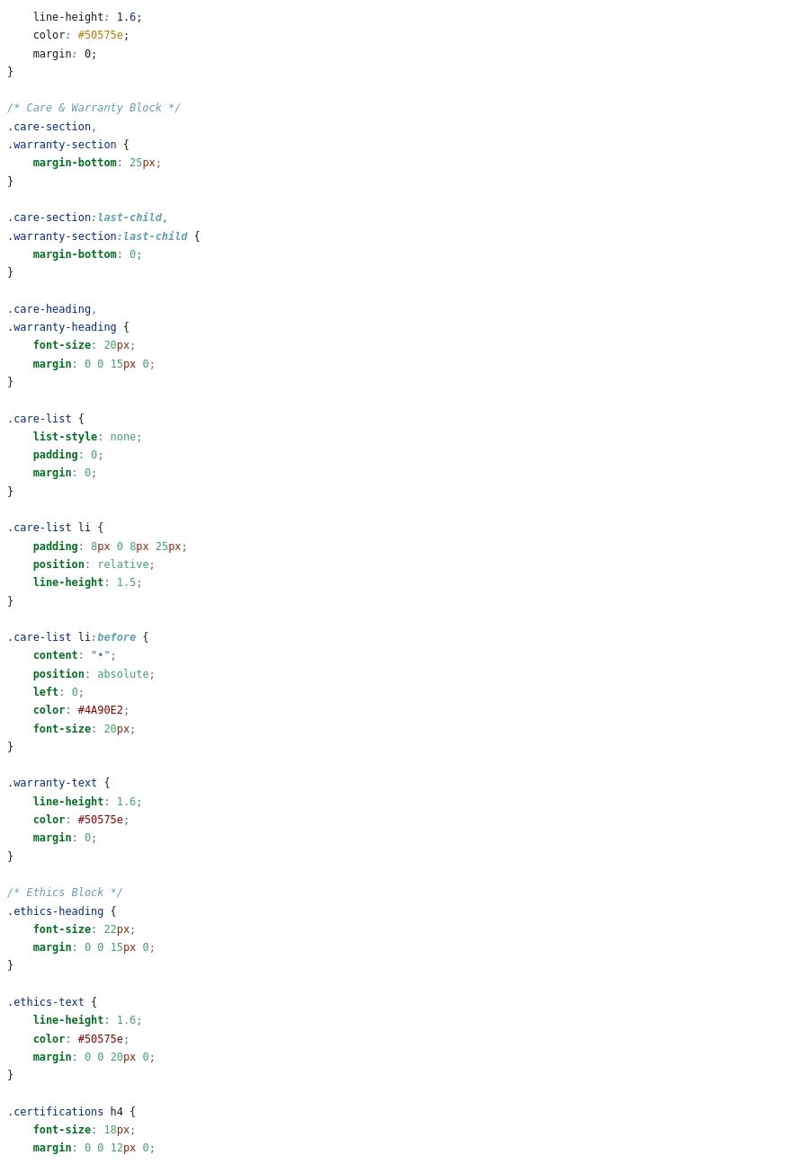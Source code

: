 ```css
    line-height: 1.6;
    color: #50575e;
    margin: 0;
}

/* Care & Warranty Block */
.care-section,
.warranty-section {
    margin-bottom: 25px;
}

.care-section:last-child,
.warranty-section:last-child {
    margin-bottom: 0;
}

.care-heading,
.warranty-heading {
    font-size: 20px;
    margin: 0 0 15px 0;
}

.care-list {
    list-style: none;
    padding: 0;
    margin: 0;
}

.care-list li {
    padding: 8px 0 8px 25px;
    position: relative;
    line-height: 1.5;
}

.care-list li:before {
    content: "•";
    position: absolute;
    left: 0;
    color: #4A90E2;
    font-size: 20px;
}

.warranty-text {
    line-height: 1.6;
    color: #50575e;
    margin: 0;
}

/* Ethics Block */
.ethics-heading {
    font-size: 22px;
    margin: 0 0 15px 0;
}

.ethics-text {
    line-height: 1.6;
    color: #50575e;
    margin: 0 0 20px 0;
}

.certifications h4 {
    font-size: 18px;
    margin: 0 0 12px 0;
```
